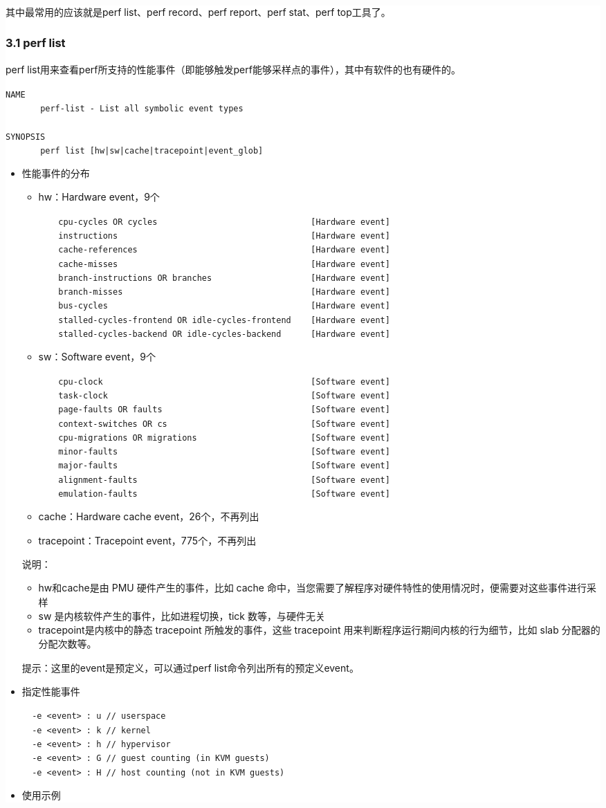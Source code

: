 其中最常用的应该就是perf list、perf record、perf report、perf stat、perf top工具了。

### 3.1 perf list

perf list用来查看perf所支持的性能事件（即能够触发perf能够采样点的事件），其中有软件的也有硬件的。
		
	NAME
	       perf-list - List all symbolic event types
	
	SYNOPSIS
	       perf list [hw|sw|cache|tracepoint|event_glob]

- 性能事件的分布
	
	- hw：Hardware event，9个  
	
			  cpu-cycles OR cycles                               [Hardware event]
			  instructions                                       [Hardware event]
			  cache-references                                   [Hardware event]
			  cache-misses                                       [Hardware event]
			  branch-instructions OR branches                    [Hardware event]
			  branch-misses                                      [Hardware event]
			  bus-cycles                                         [Hardware event]
			  stalled-cycles-frontend OR idle-cycles-frontend    [Hardware event]
			  stalled-cycles-backend OR idle-cycles-backend      [Hardware event]

	- sw：Software event，9个

			  cpu-clock                                          [Software event]
			  task-clock                                         [Software event]
			  page-faults OR faults                              [Software event]
			  context-switches OR cs                             [Software event]
			  cpu-migrations OR migrations                       [Software event]
			  minor-faults                                       [Software event]
			  major-faults                                       [Software event]
			  alignment-faults                                   [Software event]
			  emulation-faults                                   [Software event]

	- cache：Hardware cache event，26个，不再列出
	- tracepoint：Tracepoint event，775个，不再列出

	说明：

	- hw和cache是由 PMU 硬件产生的事件，比如 cache 命中，当您需要了解程序对硬件特性的使用情况时，便需要对这些事件进行采样
	- sw 是内核软件产生的事件，比如进程切换，tick 数等，与硬件无关
	- tracepoint是内核中的静态 tracepoint 所触发的事件，这些 tracepoint 用来判断程序运行期间内核的行为细节，比如 slab 分配器的分配次数等。

	提示：这里的event是预定义，可以通过perf list命令列出所有的预定义event。

- 指定性能事件
		
		-e <event> : u // userspace
		-e <event> : k // kernel
		-e <event> : h // hypervisor
		-e <event> : G // guest counting (in KVM guests)
		-e <event> : H // host counting (not in KVM guests)

- 使用示例
	